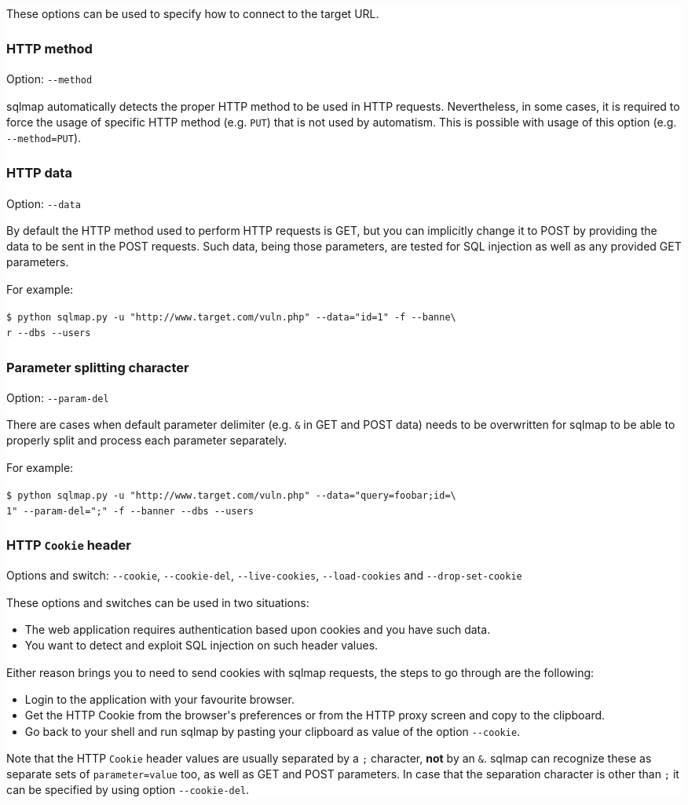 These options can be used to specify how to connect to the target URL.

### HTTP method

Option: `--method`

sqlmap automatically detects the proper HTTP method to be used in HTTP requests. Nevertheless, in some cases, it is required to force the usage of specific HTTP method (e.g. `PUT`) that is not used by automatism. This is possible with usage of this option (e.g. `--method=PUT`).

### HTTP data

Option: `--data`

By default the HTTP method used to perform HTTP requests is GET, but you can implicitly change it to POST by providing the data to be sent in the POST requests. Such data, being those parameters, are tested for SQL injection as well as any provided GET parameters.

For example:

```
$ python sqlmap.py -u "http://www.target.com/vuln.php" --data="id=1" -f --banne\
r --dbs --users
```

### Parameter splitting character

Option: `--param-del`

There are cases when default parameter delimiter (e.g. `&` in GET and POST data) needs to be overwritten for sqlmap to be able to properly split and process each parameter separately.

For example:

```
$ python sqlmap.py -u "http://www.target.com/vuln.php" --data="query=foobar;id=\
1" --param-del=";" -f --banner --dbs --users
```

### HTTP `Cookie` header

Options and switch: `--cookie`, `--cookie-del`, `--live-cookies`, `--load-cookies` and `--drop-set-cookie`

These options and switches can be used in two situations:

* The web application requires authentication based upon cookies and you have such data.
* You want to detect and exploit SQL injection on such header values.

Either reason brings you to need to send cookies with sqlmap requests, the steps to go through are the following:

* Login to the application with your favourite browser.
* Get the HTTP Cookie from the browser's preferences or from the HTTP proxy screen and copy to the clipboard.
* Go back to your shell and run sqlmap by pasting your clipboard as value of the option `--cookie`.

Note that the HTTP `Cookie` header values are usually separated by a `;` character, **not** by an `&`. sqlmap can recognize these as separate sets of `parameter=value` too, as well as GET and POST parameters. In case that the separation character is other than `;` it can be specified by using option `--cookie-del`.
